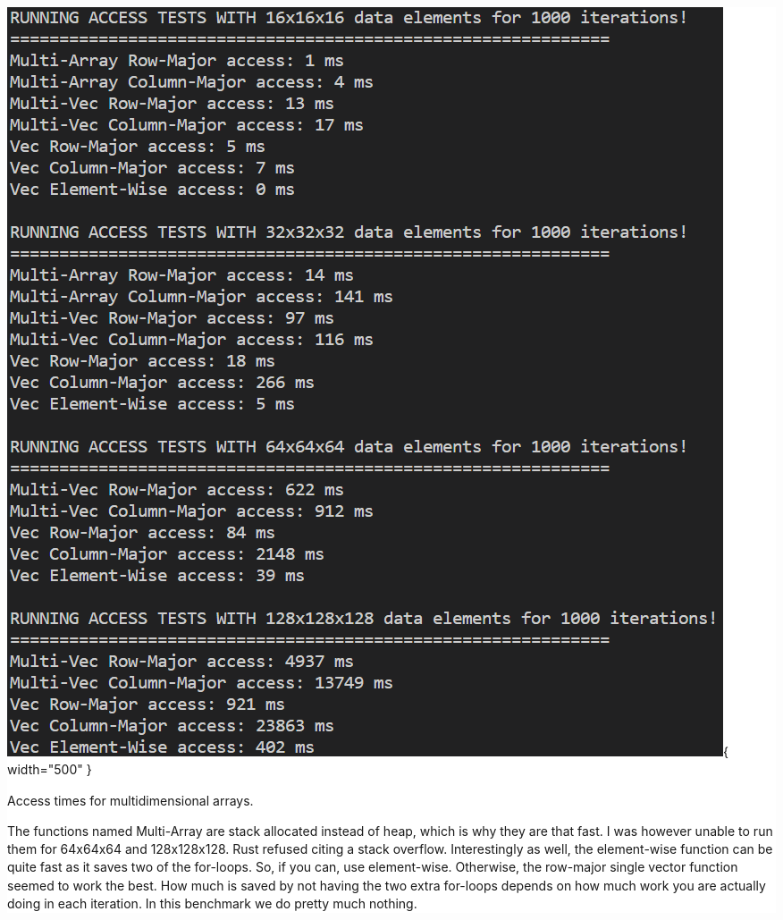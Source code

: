 ![Image](../figures/the_multidimensional_vector.png){ width="500" }
<figcaption>
Access times for multidimensional arrays.
</figcaption>
</figure>

The functions named Multi-Array are stack allocated instead of heap, which is why
they are that fast. I was however unable to run them for 64x64x64 and 128x128x128.
Rust refused citing a stack overflow. Interestingly as well, the element-wise function
can be quite fast as it saves two of the for-loops. So, if you can, use element-wise.
Otherwise, the row-major single vector function seemed to work the best. How much
is saved by not having the two extra for-loops depends on how much work you are
actually doing in each iteration. In this benchmark we do pretty much nothing.
